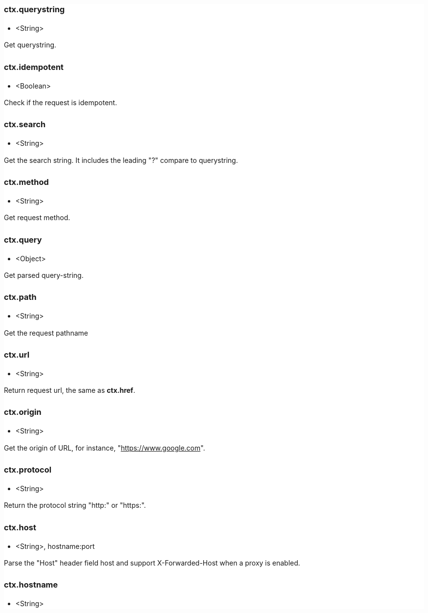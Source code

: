 ### ctx.querystring
  *  <String\>

Get querystring.

### ctx.idempotent
  *  <Boolean\>
  
Check if the request is idempotent.

### ctx.search
  *  <String\>
  
Get the search string. It includes the leading "?" compare to querystring.

### ctx.method
  *  <String\>
  
Get request method.

### ctx.query
  *  <Object\>
  
Get parsed query-string.

### ctx.path
  *  <String\>
  
Get the request pathname

### ctx.url
  *  <String\>
  
Return request url, the same as __ctx.href__.

### ctx.origin
  *  <String\>
  
Get the origin of URL, for instance, "https://www.google.com".

### ctx.protocol
  *  <String\>
  
Return the protocol string "http:" or "https:".

### ctx.host
  * <String\>, hostname:port
  
Parse the "Host" header field host and support X-Forwarded-Host when a proxy is enabled.

### ctx.hostname
  * <String\>
  